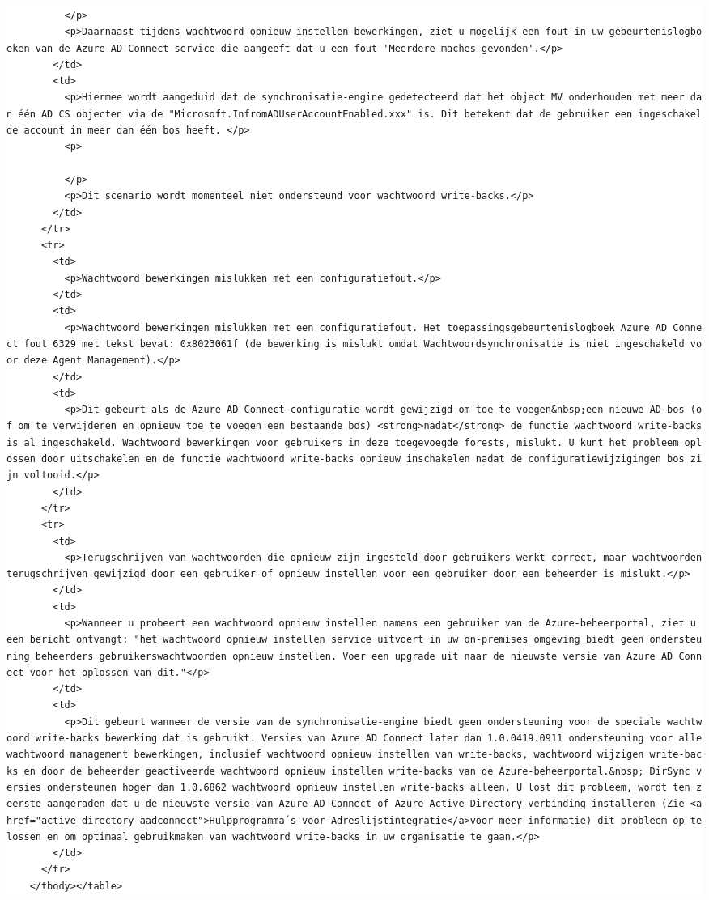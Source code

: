               </p>
              <p>Daarnaast tijdens wachtwoord opnieuw instellen bewerkingen, ziet u mogelijk een fout in uw gebeurtenislogboeken van de Azure AD Connect-service die aangeeft dat u een fout 'Meerdere maches gevonden'.</p>
            </td>
            <td>
              <p>Hiermee wordt aangeduid dat de synchronisatie-engine gedetecteerd dat het object MV onderhouden met meer dan één AD CS objecten via de "Microsoft.InfromADUserAccountEnabled.xxx" is. Dit betekent dat de gebruiker een ingeschakelde account in meer dan één bos heeft. </p>
              <p>

              </p>
              <p>Dit scenario wordt momenteel niet ondersteund voor wachtwoord write-backs.</p>
            </td>
          </tr>
          <tr>
            <td>
              <p>Wachtwoord bewerkingen mislukken met een configuratiefout.</p>
            </td>
            <td>
              <p>Wachtwoord bewerkingen mislukken met een configuratiefout. Het toepassingsgebeurtenislogboek Azure AD Connect fout 6329 met tekst bevat: 0x8023061f (de bewerking is mislukt omdat Wachtwoordsynchronisatie is niet ingeschakeld voor deze Agent Management).</p>
            </td>
            <td>
              <p>Dit gebeurt als de Azure AD Connect-configuratie wordt gewijzigd om toe te voegen&nbsp;een nieuwe AD-bos (of om te verwijderen en opnieuw toe te voegen een bestaande bos) <strong>nadat</strong> de functie wachtwoord write-backs is al ingeschakeld. Wachtwoord bewerkingen voor gebruikers in deze toegevoegde forests, mislukt. U kunt het probleem oplossen door uitschakelen en de functie wachtwoord write-backs opnieuw inschakelen nadat de configuratiewijzigingen bos zijn voltooid.</p>
            </td>
          </tr>
          <tr>
            <td>
              <p>Terugschrijven van wachtwoorden die opnieuw zijn ingesteld door gebruikers werkt correct, maar wachtwoorden terugschrijven gewijzigd door een gebruiker of opnieuw instellen voor een gebruiker door een beheerder is mislukt.</p>
            </td>
            <td>
              <p>Wanneer u probeert een wachtwoord opnieuw instellen namens een gebruiker van de Azure-beheerportal, ziet u een bericht ontvangt: "het wachtwoord opnieuw instellen service uitvoert in uw on-premises omgeving biedt geen ondersteuning beheerders gebruikerswachtwoorden opnieuw instellen. Voer een upgrade uit naar de nieuwste versie van Azure AD Connect voor het oplossen van dit."</p>
            </td>
            <td>
              <p>Dit gebeurt wanneer de versie van de synchronisatie-engine biedt geen ondersteuning voor de speciale wachtwoord write-backs bewerking dat is gebruikt. Versies van Azure AD Connect later dan 1.0.0419.0911 ondersteuning voor alle wachtwoord management bewerkingen, inclusief wachtwoord opnieuw instellen van write-backs, wachtwoord wijzigen write-backs en door de beheerder geactiveerde wachtwoord opnieuw instellen write-backs van de Azure-beheerportal.&nbsp; DirSync versies ondersteunen hoger dan 1.0.6862 wachtwoord opnieuw instellen write-backs alleen. U lost dit probleem, wordt ten zeerste aangeraden dat u de nieuwste versie van Azure AD Connect of Azure Active Directory-verbinding installeren (Zie <a href="active-directory-aadconnect">Hulpprogramma´s voor Adreslijstintegratie</a>voor meer informatie) dit probleem op te lossen en om optimaal gebruikmaken van wachtwoord write-backs in uw organisatie te gaan.</p>
            </td>
          </tr>
        </tbody></table>

